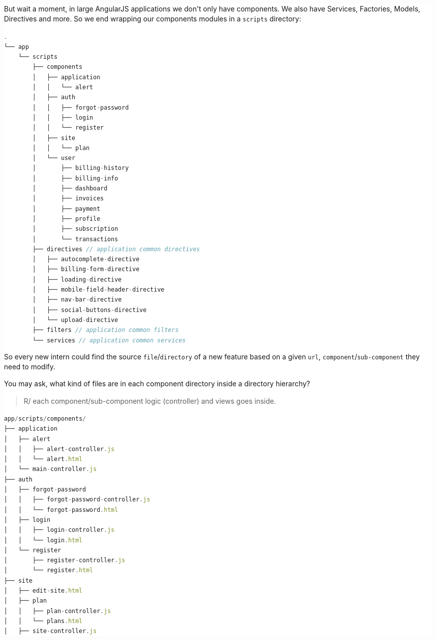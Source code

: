 But wait a moment, in large AngularJS applications we don't only have components. We also have Services, Factories, Models, Directives and more. So we end wrapping our components modules in a `scripts` directory:
  ```javascript
  .
  └── app
      └── scripts
          ├── components
          │   ├── application
          │   │   └── alert
          │   ├── auth
          │   │   ├── forgot-password
          │   │   ├── login
          │   │   └── register
          │   ├── site
          │   │   └── plan
          │   └── user
          │       ├── billing-history
          │       ├── billing-info
          │       ├── dashboard
          │       ├── invoices
          │       ├── payment
          │       ├── profile
          │       ├── subscription
          │       └── transactions
          ├── directives // application common directives
          │   ├── autocomplete-directive
          │   ├── billing-form-directive
          │   ├── loading-directive
          │   ├── mobile-field-header-directive
          │   ├── nav-bar-directive
          │   ├── social-buttons-directive
          │   └── upload-directive
          ├── filters // application common filters
          └── services // application common services
  ```
  So every new intern could find the source `file`/`directory` of a new feature based on a given `url`, `component`/`sub-component` they need to modify.

  You may ask, what kind of files are in each component directory inside a directory hierarchy?
  > R/ each component/sub-component logic (controller) and views goes inside.

  ```javascript
  app/scripts/components/
  ├── application
  │   ├── alert
  │   │   ├── alert-controller.js
  │   │   └── alert.html
  │   └── main-controller.js
  ├── auth
  │   ├── forgot-password
  │   │   ├── forgot-password-controller.js
  │   │   └── forgot-password.html
  │   ├── login
  │   │   ├── login-controller.js
  │   │   └── login.html
  │   └── register
  │       ├── register-controller.js
  │       └── register.html
  ├── site
  │   ├── edit-site.html
  │   ├── plan
  │   │   ├── plan-controller.js
  │   │   └── plans.html
  │   ├── site-controller.js
  ```